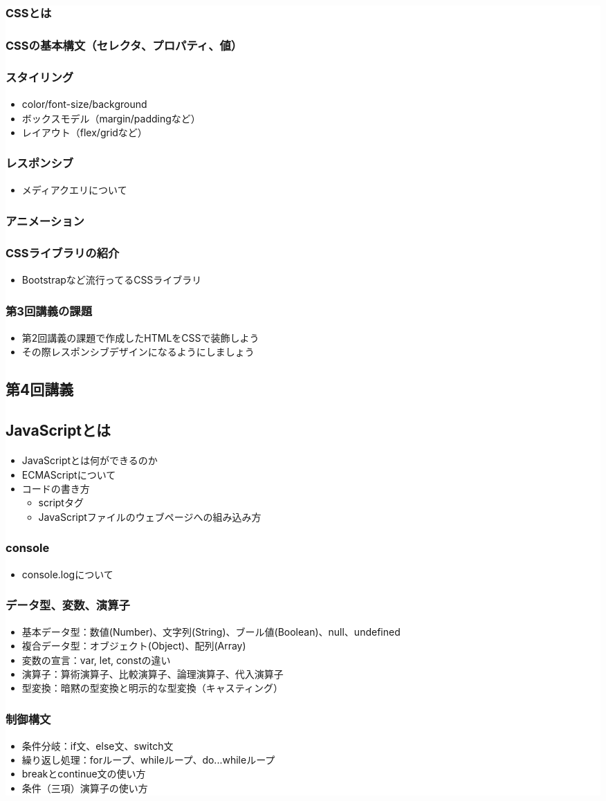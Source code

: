 ### CSSとは

### CSSの基本構文（セレクタ、プロパティ、値）

### スタイリング

- color/font-size/background
- ボックスモデル（margin/paddingなど）
- レイアウト（flex/gridなど）

### レスポンシブ

- メディアクエリについて

### アニメーション

### CSSライブラリの紹介

- Bootstrapなど流行ってるCSSライブラリ

### 第3回講義の課題

- 第2回講義の課題で作成したHTMLをCSSで装飾しよう
- その際レスポンシブデザインになるようにしましょう

## 第4回講義

## JavaScriptとは

- JavaScriptとは何ができるのか
- ECMAScriptについて
- コードの書き方
  - scriptタグ
  - JavaScriptファイルのウェブページへの組み込み方

### console

- console.logについて

### データ型、変数、演算子

- 基本データ型：数値(Number)、文字列(String)、ブール値(Boolean)、null、undefined
- 複合データ型：オブジェクト(Object)、配列(Array)
- 変数の宣言：var, let, constの違い
- 演算子：算術演算子、比較演算子、論理演算子、代入演算子
- 型変換：暗黙の型変換と明示的な型変換（キャスティング）

### 制御構文

- 条件分岐：if文、else文、switch文
- 繰り返し処理：forループ、whileループ、do...whileループ
- breakとcontinue文の使い方
- 条件（三項）演算子の使い方
